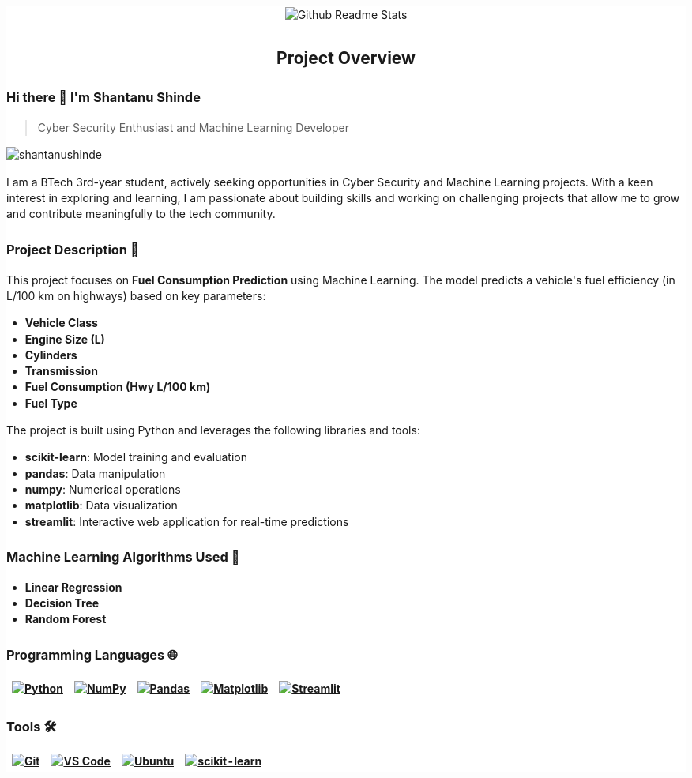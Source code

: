 <p align="center">
 <img width="100px" src="https://res.cloudinary.com/anuraghazra/image/upload/v1594908242/logo_ccswme.svg" align="center" alt="Github Readme Stats" />
 <h2 align="center">Project Overview</h2>
</p>

### Hi there 👋 I'm Shantanu Shinde  
> Cyber Security Enthusiast and Machine Learning Developer

<img src="https://komarev.com/ghpvc/?username=shantanushinde" alt="shantanushinde" />

<div>
 <p>
I am a BTech 3rd-year student, actively seeking opportunities in Cyber Security and Machine Learning projects. With a keen interest in exploring and learning, I am passionate about building skills and working on challenging projects that allow me to grow and contribute meaningfully to the tech community.
</p>
</div>

### Project Description 🚗

This project focuses on **Fuel Consumption Prediction** using Machine Learning. The model predicts a vehicle's fuel efficiency (in L/100 km on highways) based on key parameters:

- **Vehicle Class**
- **Engine Size (L)**
- **Cylinders**
- **Transmission**
- **Fuel Consumption (Hwy L/100 km)** 
- **Fuel Type** 

The project is built using Python and leverages the following libraries and tools:

- **scikit-learn**: Model training and evaluation
- **pandas**: Data manipulation
- **numpy**: Numerical operations
- **matplotlib**: Data visualization
- **streamlit**: Interactive web application for real-time predictions

### Machine Learning Algorithms Used 🧠

- **Linear Regression**
- **Decision Tree**
- **Random Forest**

### Programming Languages 🌐

| [<img src="https://raw.githubusercontent.com/github/explore/80688e429a7d4ef2fca1e82350fe8e3517d3494d/topics/python/python.png" alt="Python" width="24">](https://python.org/) | [<img src="https://numpy.org/images/logos/numpy.svg" alt="NumPy" width="24">](https://numpy.org/) | [<img src="https://pandas.pydata.org/static/img/pandas_mark.svg" alt="Pandas" width="24">](https://pandas.pydata.org/) |  [<img src="https://upload.wikimedia.org/wikipedia/commons/thumb/0/01/Created_with_Matplotlib-logo.svg/1024px-Created_with_Matplotlib-logo.svg.png" alt="Matplotlib" width="24">](https://matplotlib.org/) | [<img src="https://streamlit.io/images/brand/streamlit-logo-primary-colormark-darktext.png" alt="Streamlit" width="70">](https://streamlit.io/) |
|---|---|---|---|---|

### Tools 🛠️

| [<img src="https://raw.githubusercontent.com/github/explore/80688e429a7d4ef2fca1e82350fe8e3517d3494d/topics/git/git.png" alt="Git" width="24">](https://git-scm.com/) | [<img src="https://upload.wikimedia.org/wikipedia/commons/thumb/2/2d/Visual_Studio_Code_1.18_icon.svg/1200px-Visual_Studio_Code_1.18_icon.svg.png" alt="VS Code" width="24">](https://code.visualstudio.com/) | [<img src="https://raw.githubusercontent.com/github/explore/80688e429a7d4ef2fca1e82350fe8e3517d3494d/topics/ubuntu/ubuntu.png" alt="Ubuntu" width="24">](https://ubuntu.com/) | [<img src="https://scikit-learn.org/stable/_static/scikit-learn-logo-small.png" alt="scikit-learn" width="24">](https://scikit-learn.org/) |
|---|---|---|---|

